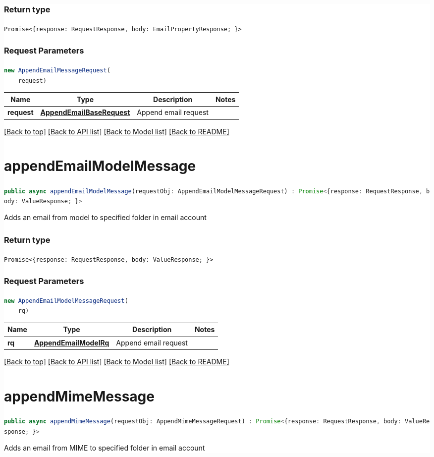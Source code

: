 ### Return type

`Promise<{response: RequestResponse, body: EmailPropertyResponse; }>`

### Request Parameters
```typescript
new AppendEmailMessageRequest(
    request)
```

Name | Type | Description  | Notes
------------- | ------------- | ------------- | -------------
 **request** | [**AppendEmailBaseRequest**](AppendEmailBaseRequest.md)| Append email request | 

[[Back to top]](#) [[Back to API list]](README.md#documentation-for-api-endpoints) [[Back to Model list]](README.md#documentation-for-models) [[Back to README]](README.md)

<a name="appendemailmodelmessage"></a>
# **appendEmailModelMessage**

```typescript
public async appendEmailModelMessage(requestObj: AppendEmailModelMessageRequest) : Promise<{response: RequestResponse, body: ValueResponse; }>
```

Adds an email from model to specified folder in email account             

### Return type

`Promise<{response: RequestResponse, body: ValueResponse; }>`

### Request Parameters
```typescript
new AppendEmailModelMessageRequest(
    rq)
```

Name | Type | Description  | Notes
------------- | ------------- | ------------- | -------------
 **rq** | [**AppendEmailModelRq**](AppendEmailModelRq.md)| Append email request | 

[[Back to top]](#) [[Back to API list]](README.md#documentation-for-api-endpoints) [[Back to Model list]](README.md#documentation-for-models) [[Back to README]](README.md)

<a name="appendmimemessage"></a>
# **appendMimeMessage**

```typescript
public async appendMimeMessage(requestObj: AppendMimeMessageRequest) : Promise<{response: RequestResponse, body: ValueResponse; }>
```

Adds an email from MIME to specified folder in email account             
